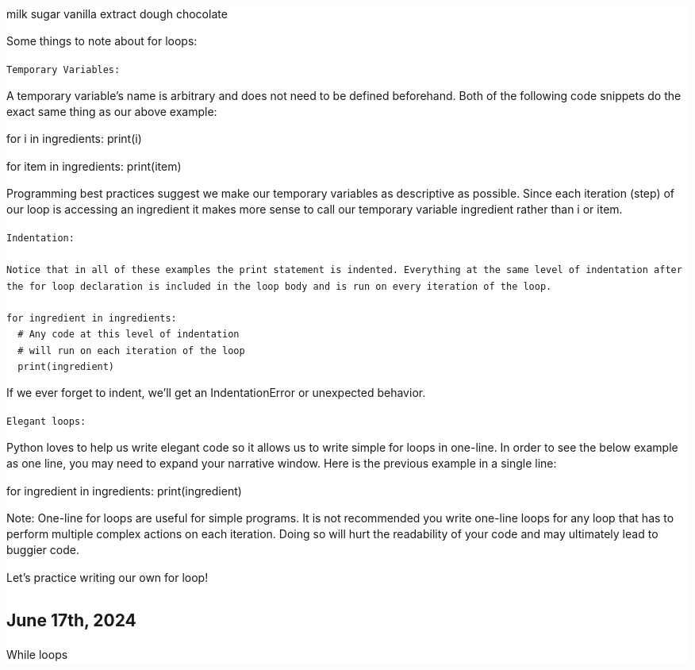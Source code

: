 milk
sugar
vanilla extract
dough
chocolate

Some things to note about for loops:

    Temporary Variables:

A temporary variable’s name is arbitrary and does not need to be defined beforehand. Both of the following code snippets do the exact same thing as our above example:

for i in ingredients:
   print(i)

for item in ingredients:
  print(item)

Programming best practices suggest we make our temporary variables as descriptive as possible. Since each iteration (step) of our loop is accessing an ingredient it makes more sense to call our temporary variable ingredient rather than i or item.

    Indentation:

    Notice that in all of these examples the print statement is indented. Everything at the same level of indentation after the for loop declaration is included in the loop body and is run on every iteration of the loop.

    for ingredient in ingredients:
      # Any code at this level of indentation 
      # will run on each iteration of the loop
      print(ingredient)

If we ever forget to indent, we’ll get an IndentationError or unexpected behavior.

    Elegant loops:

Python loves to help us write elegant code so it allows us to write simple for loops in one-line. In order to see the below example as one line, you may need to expand your narrative window. Here is the previous example in a single line:

for ingredient in ingredients: print(ingredient)

Note: One-line for loops are useful for simple programs. It is not recommended you write one-line loops for any loop that has to perform multiple complex actions on each iteration. Doing so will hurt the readability of your code and may ultimately lead to buggier code.

Let’s practice writing our own for loop!


## June 17th, 2024

While loops

